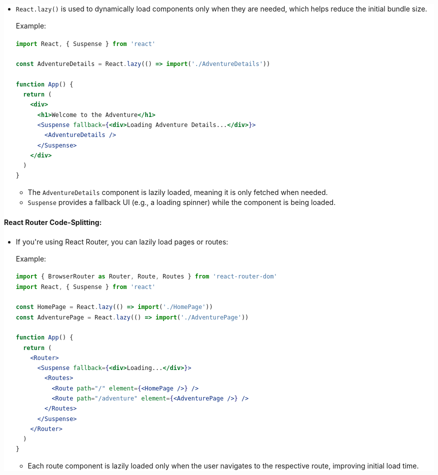 - `React.lazy()` is used to dynamically load components only when they are needed, which helps reduce the initial bundle size.

  Example:

  ```jsx
  import React, { Suspense } from 'react'

  const AdventureDetails = React.lazy(() => import('./AdventureDetails'))

  function App() {
    return (
      <div>
        <h1>Welcome to the Adventure</h1>
        <Suspense fallback={<div>Loading Adventure Details...</div>}>
          <AdventureDetails />
        </Suspense>
      </div>
    )
  }
  ```

  - The `AdventureDetails` component is lazily loaded, meaning it is only fetched when needed.
  - `Suspense` provides a fallback UI (e.g., a loading spinner) while the component is being loaded.

#### **React Router Code-Splitting**:

- If you're using React Router, you can lazily load pages or routes:

  Example:

  ```jsx
  import { BrowserRouter as Router, Route, Routes } from 'react-router-dom'
  import React, { Suspense } from 'react'

  const HomePage = React.lazy(() => import('./HomePage'))
  const AdventurePage = React.lazy(() => import('./AdventurePage'))

  function App() {
    return (
      <Router>
        <Suspense fallback={<div>Loading...</div>}>
          <Routes>
            <Route path="/" element={<HomePage />} />
            <Route path="/adventure" element={<AdventurePage />} />
          </Routes>
        </Suspense>
      </Router>
    )
  }
  ```

  - Each route component is lazily loaded only when the user navigates to the respective route, improving initial load time.
